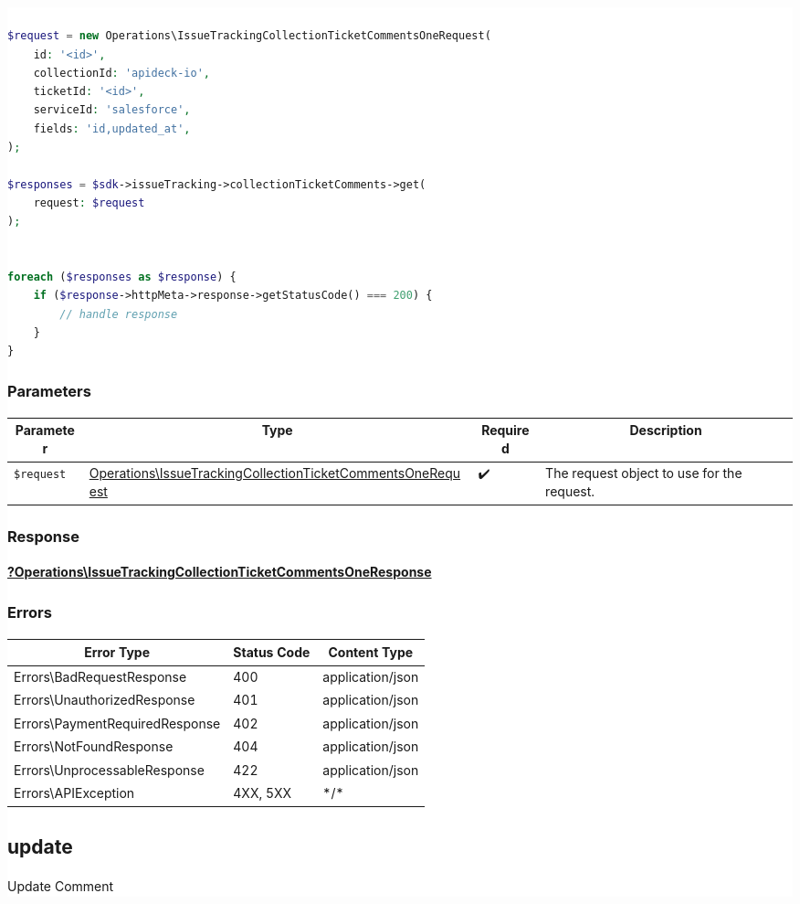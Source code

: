 ```php

$request = new Operations\IssueTrackingCollectionTicketCommentsOneRequest(
    id: '<id>',
    collectionId: 'apideck-io',
    ticketId: '<id>',
    serviceId: 'salesforce',
    fields: 'id,updated_at',
);

$responses = $sdk->issueTracking->collectionTicketComments->get(
    request: $request
);


foreach ($responses as $response) {
    if ($response->httpMeta->response->getStatusCode() === 200) {
        // handle response
    }
}
```

### Parameters

| Parameter                                                                                                                                | Type                                                                                                                                     | Required                                                                                                                                 | Description                                                                                                                              |
| ---------------------------------------------------------------------------------------------------------------------------------------- | ---------------------------------------------------------------------------------------------------------------------------------------- | ---------------------------------------------------------------------------------------------------------------------------------------- | ---------------------------------------------------------------------------------------------------------------------------------------- |
| `$request`                                                                                                                               | [Operations\IssueTrackingCollectionTicketCommentsOneRequest](../../Models/Operations/IssueTrackingCollectionTicketCommentsOneRequest.md) | :heavy_check_mark:                                                                                                                       | The request object to use for the request.                                                                                               |

### Response

**[?Operations\IssueTrackingCollectionTicketCommentsOneResponse](../../Models/Operations/IssueTrackingCollectionTicketCommentsOneResponse.md)**

### Errors

| Error Type                     | Status Code                    | Content Type                   |
| ------------------------------ | ------------------------------ | ------------------------------ |
| Errors\BadRequestResponse      | 400                            | application/json               |
| Errors\UnauthorizedResponse    | 401                            | application/json               |
| Errors\PaymentRequiredResponse | 402                            | application/json               |
| Errors\NotFoundResponse        | 404                            | application/json               |
| Errors\UnprocessableResponse   | 422                            | application/json               |
| Errors\APIException            | 4XX, 5XX                       | \*/\*                          |

## update

Update Comment
